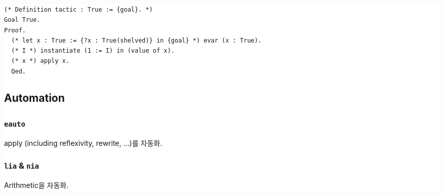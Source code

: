 ```coq
(* Definition tactic : True := {goal}. *)
Goal True.
Proof.
  (* let x : True := {?x : True(shelved)} in {goal} *) evar (x : True).
  (* I *) instantiate (1 := I) in (value of x).
  (* x *) apply x.
  Qed.
```

## Automation

### `eauto`

apply (including reflexivity, rewrite, ...)를 자동화.

### `lia` & `nia`

Arithmetic을 자동화.
